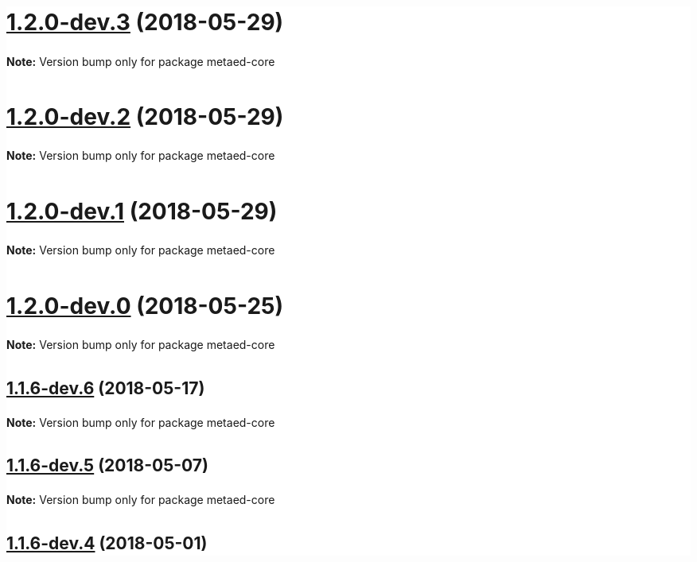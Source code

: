 <a name="1.2.0-dev.3"></a>
# [1.2.0-dev.3](https://github.com/Ed-Fi-Alliance/MetaEd-js/compare/v1.2.0-dev.2...v1.2.0-dev.3) (2018-05-29)




**Note:** Version bump only for package metaed-core

<a name="1.2.0-dev.2"></a>
# [1.2.0-dev.2](https://github.com/Ed-Fi-Alliance/MetaEd-js/compare/v1.2.0-dev.1...v1.2.0-dev.2) (2018-05-29)




**Note:** Version bump only for package metaed-core

<a name="1.2.0-dev.1"></a>
# [1.2.0-dev.1](https://github.com/Ed-Fi-Alliance/MetaEd-js/compare/v1.2.0-dev.0...v1.2.0-dev.1) (2018-05-29)




**Note:** Version bump only for package metaed-core

<a name="1.2.0-dev.0"></a>
# [1.2.0-dev.0](https://github.com/Ed-Fi-Alliance/MetaEd-js/compare/v1.1.6-dev.6...v1.2.0-dev.0) (2018-05-25)




**Note:** Version bump only for package metaed-core

<a name="1.1.6-dev.6"></a>
## [1.1.6-dev.6](https://github.com/Ed-Fi-Alliance/MetaEd-js/compare/v1.1.6-dev.5...v1.1.6-dev.6) (2018-05-17)




**Note:** Version bump only for package metaed-core

<a name="1.1.6-dev.5"></a>
## [1.1.6-dev.5](https://github.com/Ed-Fi-Alliance/MetaEd-js/compare/v1.1.6-dev.4...v1.1.6-dev.5) (2018-05-07)




**Note:** Version bump only for package metaed-core

<a name="1.1.6-dev.4"></a>
## [1.1.6-dev.4](https://github.com/Ed-Fi-Alliance/MetaEd-js/compare/v1.1.6-dev.2...v1.1.6-dev.4) (2018-05-01)
